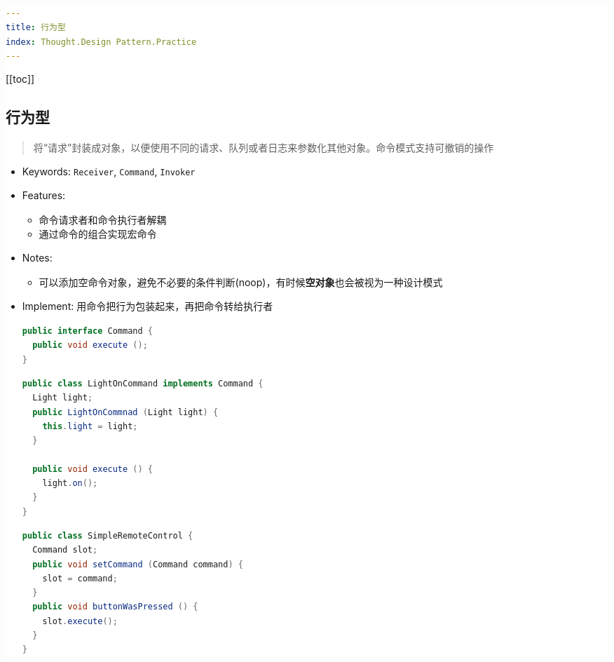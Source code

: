 ```yaml
---
title: 行为型
index: Thought.Design Pattern.Practice
---
```



[[toc]]

## 行为型


<ToggleContent title="✅ (13)命令 Command">

> 将“请求”封装成对象，以便使用不同的请求、队列或者日志来参数化其他对象。命令模式支持可撤销的操作

- Keywords: `Receiver`, `Command`, `Invoker`
- Features:
  - 命令请求者和命令执行者解耦
  - 通过命令的组合实现宏命令

- Notes:
  - 可以添加空命令对象，避免不必要的条件判断(noop)，有时候**空对象**也会被视为一种设计模式

- Implement: 用命令把行为包装起来，再把命令转给执行者

  ```java
  public interface Command {
    public void execute ();
  }
  ```
  ``` java
  public class LightOnCommand implements Command {
    Light light;
    public LightOnCommnad (Light light) {
      this.light = light;
    }

    public void execute () {
      light.on();
    }
  }
  ```
  ```java
  public class SimpleRemoteControl {
    Command slot;
    public void setCommand (Command command) {
      slot = command;
    }
    public void buttonWasPressed () {
      slot.execute();
    }
  }
  ```
